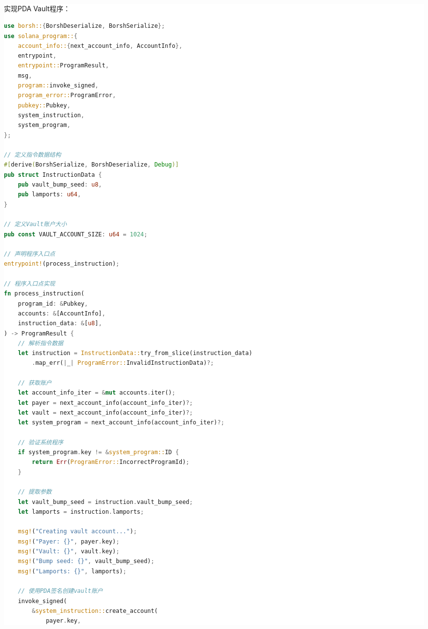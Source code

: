 实现PDA Vault程序：

```rust:solana-pda-vault/src/lib.rs
use borsh::{BorshDeserialize, BorshSerialize};
use solana_program::{
    account_info::{next_account_info, AccountInfo},
    entrypoint,
    entrypoint::ProgramResult,
    msg,
    program::invoke_signed,
    program_error::ProgramError,
    pubkey::Pubkey,
    system_instruction,
    system_program,
};

// 定义指令数据结构
#[derive(BorshSerialize, BorshDeserialize, Debug)]
pub struct InstructionData {
    pub vault_bump_seed: u8,
    pub lamports: u64,
}

// 定义Vault账户大小
pub const VAULT_ACCOUNT_SIZE: u64 = 1024;

// 声明程序入口点
entrypoint!(process_instruction);

// 程序入口点实现
fn process_instruction(
    program_id: &Pubkey,
    accounts: &[AccountInfo],
    instruction_data: &[u8],
) -> ProgramResult {
    // 解析指令数据
    let instruction = InstructionData::try_from_slice(instruction_data)
        .map_err(|_| ProgramError::InvalidInstructionData)?;
    
    // 获取账户
    let account_info_iter = &mut accounts.iter();
    let payer = next_account_info(account_info_iter)?;
    let vault = next_account_info(account_info_iter)?;
    let system_program = next_account_info(account_info_iter)?;
    
    // 验证系统程序
    if system_program.key != &system_program::ID {
        return Err(ProgramError::IncorrectProgramId);
    }
    
    // 提取参数
    let vault_bump_seed = instruction.vault_bump_seed;
    let lamports = instruction.lamports;
    
    msg!("Creating vault account...");
    msg!("Payer: {}", payer.key);
    msg!("Vault: {}", vault.key);
    msg!("Bump seed: {}", vault_bump_seed);
    msg!("Lamports: {}", lamports);
    
    // 使用PDA签名创建vault账户
    invoke_signed(
        &system_instruction::create_account(
            payer.key,
```